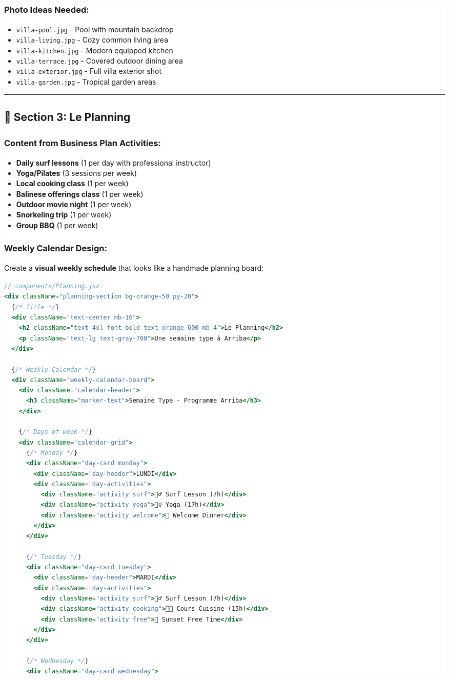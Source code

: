 ### Photo Ideas Needed:
- `villa-pool.jpg` - Pool with mountain backdrop
- `villa-living.jpg` - Cozy common living area
- `villa-kitchen.jpg` - Modern equipped kitchen
- `villa-terrace.jpg` - Covered outdoor dining area
- `villa-exterior.jpg` - Full villa exterior shot
- `villa-garden.jpg` - Tropical garden areas

---

## 📅 Section 3: Le Planning

### Content from Business Plan Activities:
- **Daily surf lessons** (1 per day with professional instructor)
- **Yoga/Pilates** (3 sessions per week)
- **Local cooking class** (1 per week)
- **Balinese offerings class** (1 per week)  
- **Outdoor movie night** (1 per week)
- **Snorkeling trip** (1 per week)
- **Group BBQ** (1 per week)

### Weekly Calendar Design:
Create a **visual weekly schedule** that looks like a handmade planning board:

```jsx
// components/Planning.jsx
<div className="planning-section bg-orange-50 py-20">
  {/* Title */}
  <div className="text-center mb-16">
    <h2 className="text-4xl font-bold text-orange-600 mb-4">Le Planning</h2>
    <p className="text-lg text-gray-700">Une semaine type à Arriba</p>
  </div>

  {/* Weekly Calendar */}
  <div className="weekly-calendar-board">
    <div className="calendar-header">
      <h3 className="marker-text">Semaine Type - Programme Arriba</h3>
    </div>

    {/* Days of week */}
    <div className="calendar-grid">
      {/* Monday */}
      <div className="day-card monday">
        <div className="day-header">LUNDI</div>
        <div className="day-activities">
          <div className="activity surf">🏄‍♂️ Surf Lesson (7h)</div>
          <div className="activity yoga">🧘‍♀️ Yoga (17h)</div>
          <div className="activity welcome">🎉 Welcome Dinner</div>
        </div>
      </div>

      {/* Tuesday */}
      <div className="day-card tuesday">
        <div className="day-header">MARDI</div>
        <div className="day-activities">
          <div className="activity surf">🏄‍♂️ Surf Lesson (7h)</div>
          <div className="activity cooking">👨‍🍳 Cours Cuisine (15h)</div>
          <div className="activity free">🌅 Sunset Free Time</div>
        </div>
      </div>

      {/* Wednesday */}
      <div className="day-card wednesday">
```